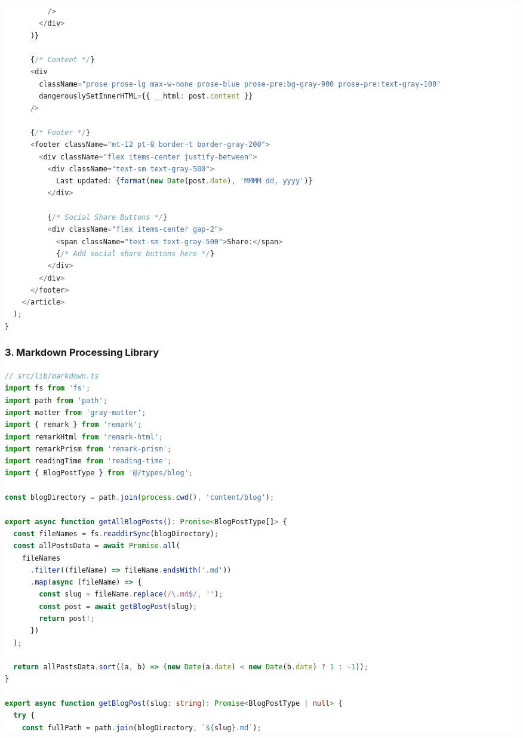 ```typescript
          />
        </div>
      )}

      {/* Content */}
      <div
        className="prose prose-lg max-w-none prose-blue prose-pre:bg-gray-900 prose-pre:text-gray-100"
        dangerouslySetInnerHTML={{ __html: post.content }}
      />

      {/* Footer */}
      <footer className="mt-12 pt-8 border-t border-gray-200">
        <div className="flex items-center justify-between">
          <div className="text-sm text-gray-500">
            Last updated: {format(new Date(post.date), 'MMMM dd, yyyy')}
          </div>

          {/* Social Share Buttons */}
          <div className="flex items-center gap-2">
            <span className="text-sm text-gray-500">Share:</span>
            {/* Add social share buttons here */}
          </div>
        </div>
      </footer>
    </article>
  );
}
```

### 3. Markdown Processing Library

```typescript
// src/lib/markdown.ts
import fs from 'fs';
import path from 'path';
import matter from 'gray-matter';
import { remark } from 'remark';
import remarkHtml from 'remark-html';
import remarkPrism from 'remark-prism';
import readingTime from 'reading-time';
import { BlogPostType } from '@/types/blog';

const blogDirectory = path.join(process.cwd(), 'content/blog');

export async function getAllBlogPosts(): Promise<BlogPostType[]> {
  const fileNames = fs.readdirSync(blogDirectory);
  const allPostsData = await Promise.all(
    fileNames
      .filter((fileName) => fileName.endsWith('.md'))
      .map(async (fileName) => {
        const slug = fileName.replace(/\.md$/, '');
        const post = await getBlogPost(slug);
        return post!;
      })
  );

  return allPostsData.sort((a, b) => (new Date(a.date) < new Date(b.date) ? 1 : -1));
}

export async function getBlogPost(slug: string): Promise<BlogPostType | null> {
  try {
    const fullPath = path.join(blogDirectory, `${slug}.md`);
```